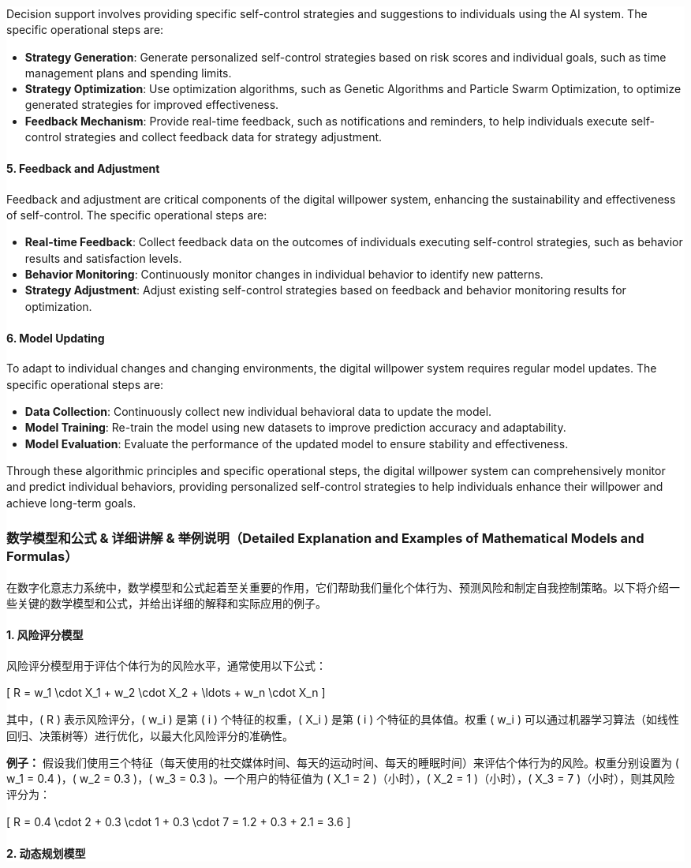 Decision support involves providing specific self-control strategies and suggestions to individuals using the AI system. The specific operational steps are:

- **Strategy Generation**: Generate personalized self-control strategies based on risk scores and individual goals, such as time management plans and spending limits.
- **Strategy Optimization**: Use optimization algorithms, such as Genetic Algorithms and Particle Swarm Optimization, to optimize generated strategies for improved effectiveness.
- **Feedback Mechanism**: Provide real-time feedback, such as notifications and reminders, to help individuals execute self-control strategies and collect feedback data for strategy adjustment.

#### 5. Feedback and Adjustment

Feedback and adjustment are critical components of the digital willpower system, enhancing the sustainability and effectiveness of self-control. The specific operational steps are:

- **Real-time Feedback**: Collect feedback data on the outcomes of individuals executing self-control strategies, such as behavior results and satisfaction levels.
- **Behavior Monitoring**: Continuously monitor changes in individual behavior to identify new patterns.
- **Strategy Adjustment**: Adjust existing self-control strategies based on feedback and behavior monitoring results for optimization.

#### 6. Model Updating

To adapt to individual changes and changing environments, the digital willpower system requires regular model updates. The specific operational steps are:

- **Data Collection**: Continuously collect new individual behavioral data to update the model.
- **Model Training**: Re-train the model using new datasets to improve prediction accuracy and adaptability.
- **Model Evaluation**: Evaluate the performance of the updated model to ensure stability and effectiveness.

Through these algorithmic principles and specific operational steps, the digital willpower system can comprehensively monitor and predict individual behaviors, providing personalized self-control strategies to help individuals enhance their willpower and achieve long-term goals.

### 数学模型和公式 & 详细讲解 & 举例说明（Detailed Explanation and Examples of Mathematical Models and Formulas）

在数字化意志力系统中，数学模型和公式起着至关重要的作用，它们帮助我们量化个体行为、预测风险和制定自我控制策略。以下将介绍一些关键的数学模型和公式，并给出详细的解释和实际应用的例子。

#### 1. 风险评分模型

风险评分模型用于评估个体行为的风险水平，通常使用以下公式：

\[ R = w_1 \cdot X_1 + w_2 \cdot X_2 + \ldots + w_n \cdot X_n \]

其中，\( R \) 表示风险评分，\( w_i \) 是第 \( i \) 个特征的权重，\( X_i \) 是第 \( i \) 个特征的具体值。权重 \( w_i \) 可以通过机器学习算法（如线性回归、决策树等）进行优化，以最大化风险评分的准确性。

**例子：** 假设我们使用三个特征（每天使用的社交媒体时间、每天的运动时间、每天的睡眠时间）来评估个体行为的风险。权重分别设置为 \( w_1 = 0.4 \)，\( w_2 = 0.3 \)，\( w_3 = 0.3 \)。一个用户的特征值为 \( X_1 = 2 \)（小时），\( X_2 = 1 \)（小时），\( X_3 = 7 \)（小时），则其风险评分为：

\[ R = 0.4 \cdot 2 + 0.3 \cdot 1 + 0.3 \cdot 7 = 1.2 + 0.3 + 2.1 = 3.6 \]

#### 2. 动态规划模型
